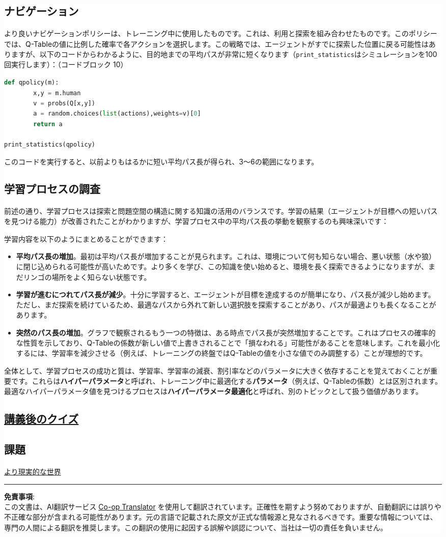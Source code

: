 ## ナビゲーション

より良いナビゲーションポリシーは、トレーニング中に使用したものです。これは、利用と探索を組み合わせたものです。このポリシーでは、Q-Tableの値に比例した確率で各アクションを選択します。この戦略では、エージェントがすでに探索した位置に戻る可能性はありますが、以下のコードからわかるように、目的地までの平均パスが非常に短くなります（`print_statistics`はシミュレーションを100回実行します）：（コードブロック 10）

```python
def qpolicy(m):
        x,y = m.human
        v = probs(Q[x,y])
        a = random.choices(list(actions),weights=v)[0]
        return a

print_statistics(qpolicy)
```

このコードを実行すると、以前よりもはるかに短い平均パス長が得られ、3〜6の範囲になります。

## 学習プロセスの調査

前述の通り、学習プロセスは探索と問題空間の構造に関する知識の活用のバランスです。学習の結果（エージェントが目標への短いパスを見つける能力）が改善されたことがわかりますが、学習プロセス中の平均パス長の挙動を観察するのも興味深いです：

学習内容を以下のようにまとめることができます：

- **平均パス長の増加**。最初は平均パス長が増加することが見られます。これは、環境について何も知らない場合、悪い状態（水や狼）に閉じ込められる可能性が高いためです。より多くを学び、この知識を使い始めると、環境を長く探索できるようになりますが、まだリンゴの場所をよく知らない状態です。

- **学習が進むにつれてパス長が減少**。十分に学習すると、エージェントが目標を達成するのが簡単になり、パス長が減少し始めます。ただし、まだ探索を続けているため、最適なパスから外れて新しい選択肢を探索することがあり、パスが最適よりも長くなることがあります。

- **突然のパス長の増加**。グラフで観察されるもう一つの特徴は、ある時点でパス長が突然増加することです。これはプロセスの確率的な性質を示しており、Q-Tableの係数が新しい値で上書きされることで「損なわれる」可能性があることを意味します。これを最小化するには、学習率を減少させる（例えば、トレーニングの終盤ではQ-Tableの値を小さな値でのみ調整する）ことが理想的です。

全体として、学習プロセスの成功と質は、学習率、学習率の減衰、割引率などのパラメータに大きく依存することを覚えておくことが重要です。これらは**ハイパーパラメータ**と呼ばれ、トレーニング中に最適化する**パラメータ**（例えば、Q-Tableの係数）とは区別されます。最適なハイパーパラメータ値を見つけるプロセスは**ハイパーパラメータ最適化**と呼ばれ、別のトピックとして扱う価値があります。

## [講義後のクイズ](https://gray-sand-07a10f403.1.azurestaticapps.net/quiz/46/)

## 課題 
[より現実的な世界](assignment.md)

---

**免責事項**:  
この文書は、AI翻訳サービス [Co-op Translator](https://github.com/Azure/co-op-translator) を使用して翻訳されています。正確性を期すよう努めておりますが、自動翻訳には誤りや不正確な部分が含まれる可能性があります。元の言語で記載された原文が正式な情報源と見なされるべきです。重要な情報については、専門の人間による翻訳を推奨します。この翻訳の使用に起因する誤解や誤認について、当社は一切の責任を負いません。